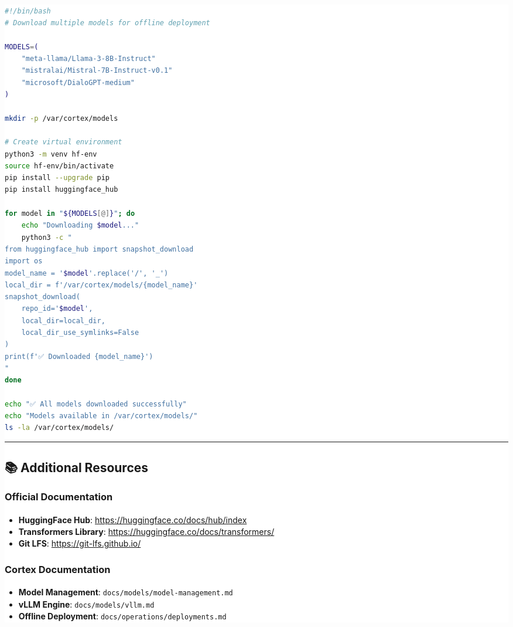 ```bash
#!/bin/bash
# Download multiple models for offline deployment

MODELS=(
    "meta-llama/Llama-3-8B-Instruct"
    "mistralai/Mistral-7B-Instruct-v0.1" 
    "microsoft/DialoGPT-medium"
)

mkdir -p /var/cortex/models

# Create virtual environment
python3 -m venv hf-env
source hf-env/bin/activate
pip install --upgrade pip
pip install huggingface_hub

for model in "${MODELS[@]}"; do
    echo "Downloading $model..."
    python3 -c "
from huggingface_hub import snapshot_download
import os
model_name = '$model'.replace('/', '_')
local_dir = f'/var/cortex/models/{model_name}'
snapshot_download(
    repo_id='$model',
    local_dir=local_dir,
    local_dir_use_symlinks=False
)
print(f'✅ Downloaded {model_name}')
"
done

echo "✅ All models downloaded successfully"
echo "Models available in /var/cortex/models/"
ls -la /var/cortex/models/
```

---

## 📚 Additional Resources

### Official Documentation
- **HuggingFace Hub**: https://huggingface.co/docs/hub/index
- **Transformers Library**: https://huggingface.co/docs/transformers/
- **Git LFS**: https://git-lfs.github.io/

### Cortex Documentation
- **Model Management**: `docs/models/model-management.md`
- **vLLM Engine**: `docs/models/vllm.md`
- **Offline Deployment**: `docs/operations/deployments.md`

